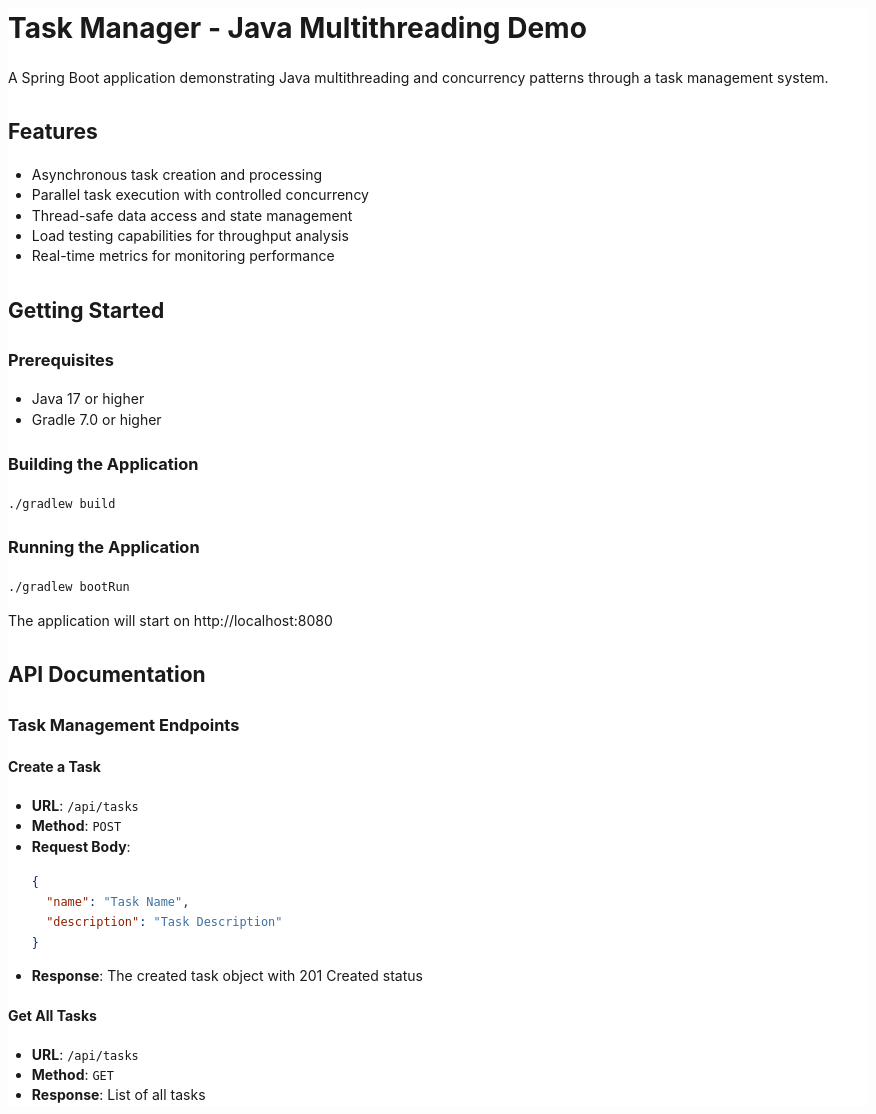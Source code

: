 # Task Manager - Java Multithreading Demo

A Spring Boot application demonstrating Java multithreading and concurrency patterns through a task management system.

## Features

- Asynchronous task creation and processing
- Parallel task execution with controlled concurrency
- Thread-safe data access and state management
- Load testing capabilities for throughput analysis
- Real-time metrics for monitoring performance

## Getting Started

### Prerequisites

- Java 17 or higher
- Gradle 7.0 or higher

### Building the Application

```bash
./gradlew build
```

### Running the Application

```bash
./gradlew bootRun
```

The application will start on http://localhost:8080

## API Documentation

### Task Management Endpoints

#### Create a Task
- **URL**: `/api/tasks`
- **Method**: `POST`
- **Request Body**:
  ```json
  {
    "name": "Task Name",
    "description": "Task Description"
  }
  ```
- **Response**: The created task object with 201 Created status

#### Get All Tasks
- **URL**: `/api/tasks`
- **Method**: `GET`
- **Response**: List of all tasks
